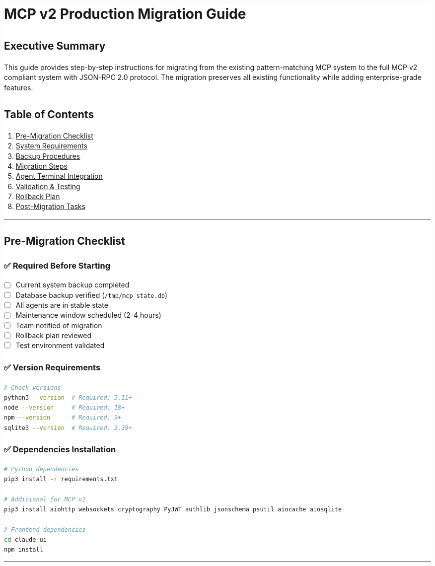 # MCP v2 Production Migration Guide

## Executive Summary

This guide provides step-by-step instructions for migrating from the existing pattern-matching MCP system to the full MCP v2 compliant system with JSON-RPC 2.0 protocol. The migration preserves all existing functionality while adding enterprise-grade features.

## Table of Contents

1. [Pre-Migration Checklist](#pre-migration-checklist)
2. [System Requirements](#system-requirements)
3. [Backup Procedures](#backup-procedures)
4. [Migration Steps](#migration-steps)
5. [Agent Terminal Integration](#agent-terminal-integration)
6. [Validation & Testing](#validation--testing)
7. [Rollback Plan](#rollback-plan)
8. [Post-Migration Tasks](#post-migration-tasks)

---

## Pre-Migration Checklist

### ✅ Required Before Starting

- [ ] Current system backup completed
- [ ] Database backup verified (`/tmp/mcp_state.db`)
- [ ] All agents are in stable state
- [ ] Maintenance window scheduled (2-4 hours)
- [ ] Team notified of migration
- [ ] Rollback plan reviewed
- [ ] Test environment validated

### ✅ Version Requirements

```bash
# Check versions
python3 --version  # Required: 3.11+
node --version     # Required: 18+
npm --version      # Required: 9+
sqlite3 --version  # Required: 3.39+
```

### ✅ Dependencies Installation

```bash
# Python dependencies
pip3 install -r requirements.txt

# Additional for MCP v2
pip3 install aiohttp websockets cryptography PyJWT authlib jsonschema psutil aiocache aiosqlite

# Frontend dependencies
cd claude-ui
npm install
```

---